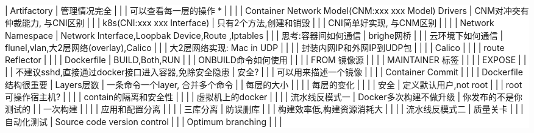 | Artifactory                                                  | 管理情况完全                                                 |                                              |
| 可以查看每一层的操作 *                                       |                                                              |                                              |
| Container Network Model(CNM:xxx xxx Model) Drivers           | CNM对冲突有仲裁能力, 与CNI区别                               |                                              |
| k8s(CNI:xxx xxx Interface)                                   | 只有2个方法,创建和销毁                                       |                                              |
| CNI简单好实现, 与CNM区别                                     |                                                              |                                              |
| Network Namespace                                            | Network Interface,Loopbak Device,Route ,Iptables             |                                              |
| 思考:容器间如何通信                                          | brighe网桥                                                   |                                              |
| 云环境下如何通信                                             | flunel,vlan,大2层网络(overlay),Calico                        |                                              |
| 大2层网络实现: Mac in UDP                                    |                                                              |                                              |
| 封装内网IP和外网IP到UDP包                                    |                                                              |                                              |
| Calico                                                       |                                                              |                                              |
| route Reflector                                              |                                                              |                                              |
| Dockerfile                                                   | BUILD,Both,RUN                                               |                                              |
| ONBUILD命令如何使用                                          |                                                              |                                              |
| FROM 镜像源                                                  |                                                              |                                              |
| MAINTAINER 标签                                              |                                                              |                                              |
| EXPOSE                                                       |                                                              |                                              |
| 不建议sshd,直接通过docker接口进入容器,免除安全隐患           | 安全?                                                        |                                              |
| 可以用来描述一个镜像                                         |                                                              |                                              |
| Container Commit                                             |                                                              |                                              |
| Dockerfile结构很重要                                         | Layers层数                                                   | 一条命令一个layer, 合并多个命令              |
| 每层的大小                                                   |                                                              |                                              |
| 每层的变化                                                   |                                                              |                                              |
| 安全                                                         | 定义默认用户,not root                                        |                                              |
| root可操作宿主机?                                            |                                                              |                                              |
| contain的隔离和安全性                                        |                                                              |                                              |
| 虚拟机上的docker                                             |                                                              |                                              |
| 流水线反模式一                                               | Docker多次构建不做升级                                       | 你发布的不是你测试的                         |
| 一次构建                                                     |                                                              |                                              |
| 应用和配置分离                                               |                                                              |                                              |
| 三库分离                                                     | 防误删库                                                     |                                              |
| 构建效率低,构建资源消耗大                                    |                                                              |                                              |
| 流水线反模式二                                               | 质量关卡                                                     |                                              |
| 自动化测试                                                   | Source code version control                                  |                                              |
| Optimum branching                                            |                                                              |                                              |